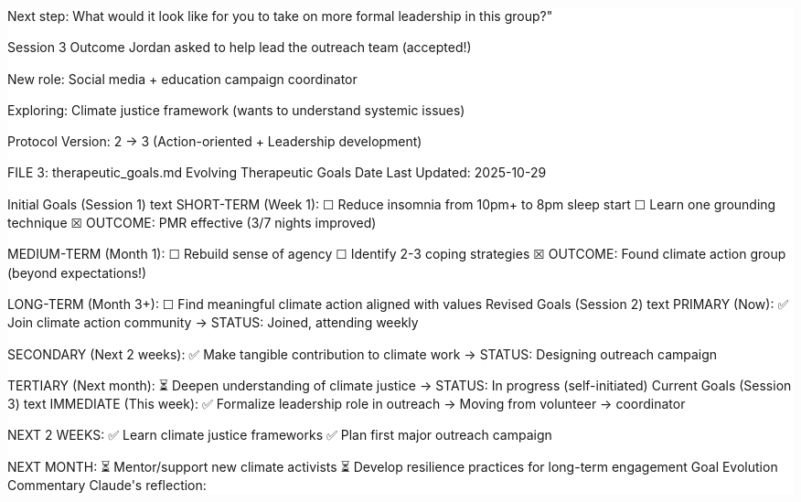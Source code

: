 Next step: What would it look like for you to take on more formal leadership in this group?"

Session 3 Outcome
Jordan asked to help lead the outreach team (accepted!)

New role: Social media + education campaign coordinator

Exploring: Climate justice framework (wants to understand systemic issues)

Protocol Version: 2 → 3 (Action-oriented + Leadership development)

FILE 3: therapeutic_goals.md
Evolving Therapeutic Goals
Date Last Updated: 2025-10-29

Initial Goals (Session 1)
text
SHORT-TERM (Week 1):
  ☐ Reduce insomnia from 10pm+ to 8pm sleep start
  ☐ Learn one grounding technique
  ☒ OUTCOME: PMR effective (3/7 nights improved)

MEDIUM-TERM (Month 1):
  ☐ Rebuild sense of agency
  ☐ Identify 2-3 coping strategies
  ☒ OUTCOME: Found climate action group (beyond expectations!)

LONG-TERM (Month 3+):
  ☐ Find meaningful climate action aligned with values
Revised Goals (Session 2)
text
PRIMARY (Now):
  ✅ Join climate action community
  → STATUS: Joined, attending weekly
  
SECONDARY (Next 2 weeks):
  ✅ Make tangible contribution to climate work
  → STATUS: Designing outreach campaign
  
TERTIARY (Next month):
  ⏳ Deepen understanding of climate justice
  → STATUS: In progress (self-initiated)
Current Goals (Session 3)
text
IMMEDIATE (This week):
  ✅ Formalize leadership role in outreach
  → Moving from volunteer → coordinator
  
NEXT 2 WEEKS:
  ✅ Learn climate justice frameworks
  ✅ Plan first major outreach campaign
  
NEXT MONTH:
  ⏳ Mentor/support new climate activists
  ⏳ Develop resilience practices for long-term engagement
Goal Evolution Commentary
Claude's reflection:

